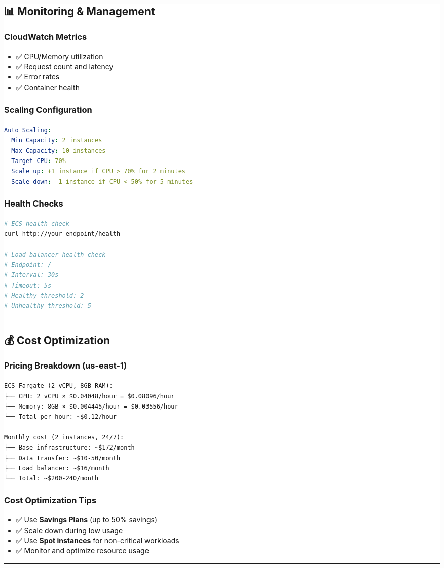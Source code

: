 
## 📊 **Monitoring & Management**

### **CloudWatch Metrics**
- ✅ CPU/Memory utilization
- ✅ Request count and latency
- ✅ Error rates
- ✅ Container health

### **Scaling Configuration**
```yaml
Auto Scaling:
  Min Capacity: 2 instances
  Max Capacity: 10 instances  
  Target CPU: 70%
  Scale up: +1 instance if CPU > 70% for 2 minutes
  Scale down: -1 instance if CPU < 50% for 5 minutes
```

### **Health Checks**
```bash
# ECS health check
curl http://your-endpoint/health

# Load balancer health check
# Endpoint: /
# Interval: 30s
# Timeout: 5s
# Healthy threshold: 2
# Unhealthy threshold: 5
```

---

## 💰 **Cost Optimization**

### **Pricing Breakdown (us-east-1)**
```
ECS Fargate (2 vCPU, 8GB RAM):
├── CPU: 2 vCPU × $0.04048/hour = $0.08096/hour
├── Memory: 8GB × $0.004445/hour = $0.03556/hour
└── Total per hour: ~$0.12/hour

Monthly cost (2 instances, 24/7):
├── Base infrastructure: ~$172/month
├── Data transfer: ~$10-50/month
├── Load balancer: ~$16/month
└── Total: ~$200-240/month
```

### **Cost Optimization Tips**
- ✅ Use **Savings Plans** (up to 50% savings)
- ✅ Scale down during low usage
- ✅ Use **Spot instances** for non-critical workloads
- ✅ Monitor and optimize resource usage

---